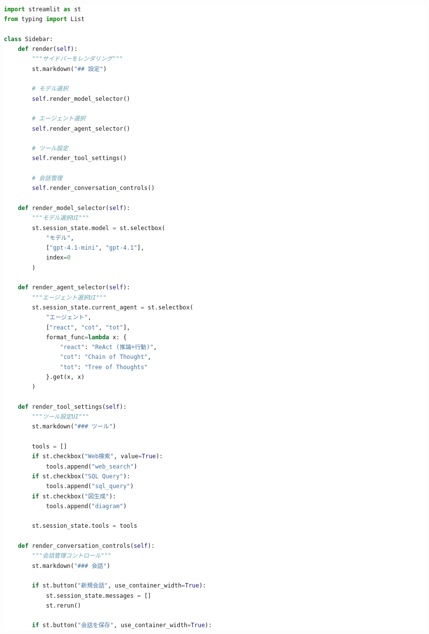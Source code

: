 ```python
import streamlit as st
from typing import List

class Sidebar:
    def render(self):
        """サイドバーをレンダリング"""
        st.markdown("## 設定")
        
        # モデル選択
        self.render_model_selector()
        
        # エージェント選択
        self.render_agent_selector()
        
        # ツール設定
        self.render_tool_settings()
        
        # 会話管理
        self.render_conversation_controls()
    
    def render_model_selector(self):
        """モデル選択UI"""
        st.session_state.model = st.selectbox(
            "モデル",
            ["gpt-4.1-mini", "gpt-4.1"],
            index=0
        )
    
    def render_agent_selector(self):
        """エージェント選択UI"""
        st.session_state.current_agent = st.selectbox(
            "エージェント",
            ["react", "cot", "tot"],
            format_func=lambda x: {
                "react": "ReAct (推論+行動)",
                "cot": "Chain of Thought",
                "tot": "Tree of Thoughts"
            }.get(x, x)
        )
    
    def render_tool_settings(self):
        """ツール設定UI"""
        st.markdown("### ツール")
        
        tools = []
        if st.checkbox("Web検索", value=True):
            tools.append("web_search")
        if st.checkbox("SQL Query"):
            tools.append("sql_query")
        if st.checkbox("図生成"):
            tools.append("diagram")
        
        st.session_state.tools = tools
    
    def render_conversation_controls(self):
        """会話管理コントロール"""
        st.markdown("### 会話")
        
        if st.button("新規会話", use_container_width=True):
            st.session_state.messages = []
            st.rerun()
        
        if st.button("会話を保存", use_container_width=True):
```